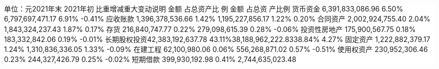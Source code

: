 单位：元2021年末
2021年初
比重增减重大变动说明
金额
占总资产比
例
金额
占总资
产比例
货币资金
6,391,833,086.96
6.50%
6,797,697,471.17
6.91%
-0.41%
应收账款
1,396,378,536.66
1.42%
1,195,227,856.17
1.22%
0.20%
合同资产
2,002,924,755.40
2.04%
1,843,324,237.43
1.87%
0.17%
存货
216,840,747.77
0.22%
279,098,615.39
0.28%
-0.06%
投资性房地产
175,900,567.75
0.18%
183,332,842.06
0.19%
-0.01%
长期股权投资42,383,192,637.78
43.11%38,188,962,222.8338.84%
4.27%
固定资产
1,222,882,379.17
1.24%
1,310,836,336.05
1.33%
-0.09%
在建工程
62,100,980.06
0.06%
556,268,871.02
0.57%
-0.51%
使用权资产
230,952,306.46
0.23%
244,327,426.79
0.25%
-0.02%
短期借款
399,930,192.98
0.41%
2,744,635,023.48